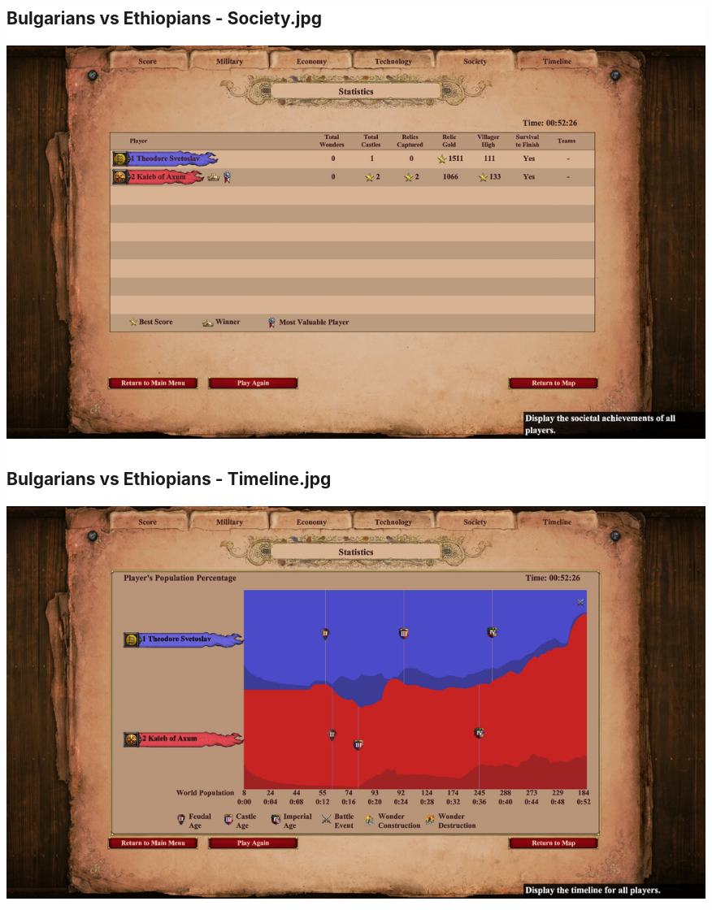 ## Bulgarians vs Ethiopians - Society.jpg
![](https://github.com/Patresss/Age-of-Empires-2-DE---AI-League/blob/master/Compressed/Bulgarians/Bulgarians%20vs%20Ethiopians%20-%20Society.jpg)

## Bulgarians vs Ethiopians - Timeline.jpg
![](https://github.com/Patresss/Age-of-Empires-2-DE---AI-League/blob/master/Compressed/Bulgarians/Bulgarians%20vs%20Ethiopians%20-%20Timeline.jpg)
